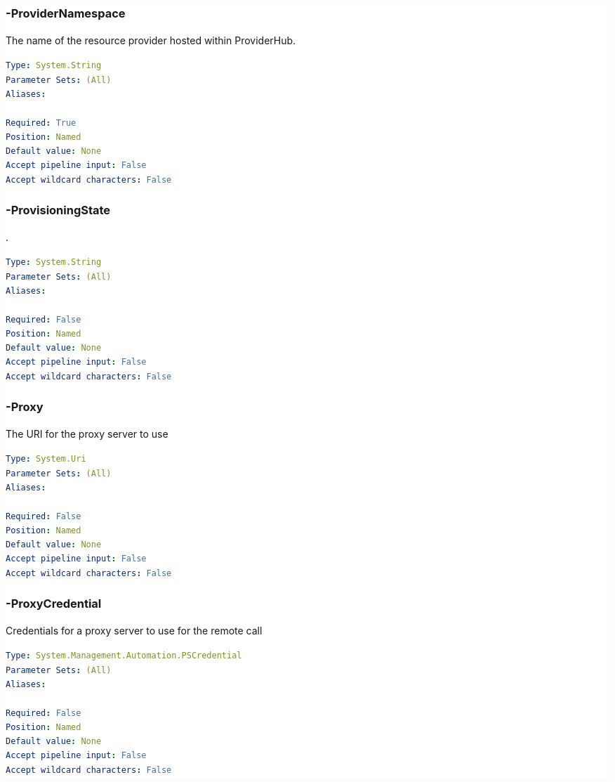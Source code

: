 ### -ProviderNamespace
The name of the resource provider hosted within ProviderHub.

```yaml
Type: System.String
Parameter Sets: (All)
Aliases:

Required: True
Position: Named
Default value: None
Accept pipeline input: False
Accept wildcard characters: False
```

### -ProvisioningState
.

```yaml
Type: System.String
Parameter Sets: (All)
Aliases:

Required: False
Position: Named
Default value: None
Accept pipeline input: False
Accept wildcard characters: False
```

### -Proxy
The URI for the proxy server to use

```yaml
Type: System.Uri
Parameter Sets: (All)
Aliases:

Required: False
Position: Named
Default value: None
Accept pipeline input: False
Accept wildcard characters: False
```

### -ProxyCredential
Credentials for a proxy server to use for the remote call

```yaml
Type: System.Management.Automation.PSCredential
Parameter Sets: (All)
Aliases:

Required: False
Position: Named
Default value: None
Accept pipeline input: False
Accept wildcard characters: False
```
